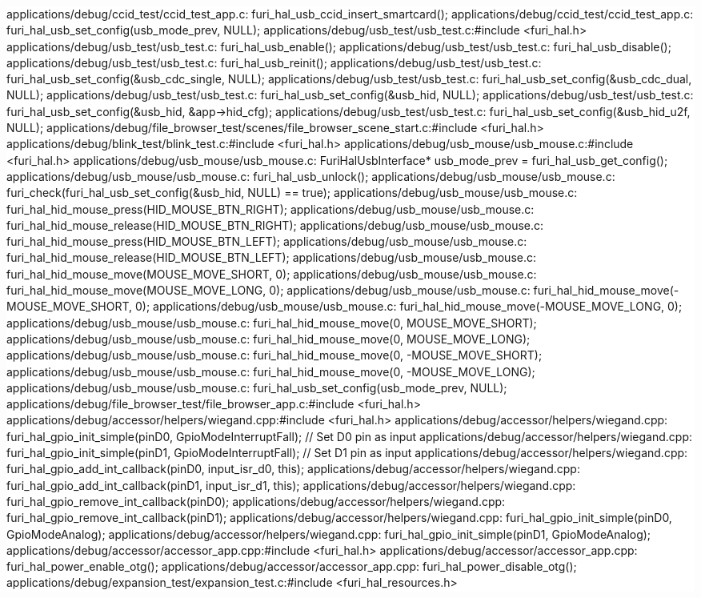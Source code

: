 applications/debug/ccid_test/ccid_test_app.c:    furi_hal_usb_ccid_insert_smartcard();
applications/debug/ccid_test/ccid_test_app.c:    furi_hal_usb_set_config(usb_mode_prev, NULL);
applications/debug/usb_test/usb_test.c:#include <furi_hal.h>
applications/debug/usb_test/usb_test.c:        furi_hal_usb_enable();
applications/debug/usb_test/usb_test.c:        furi_hal_usb_disable();
applications/debug/usb_test/usb_test.c:        furi_hal_usb_reinit();
applications/debug/usb_test/usb_test.c:        furi_hal_usb_set_config(&usb_cdc_single, NULL);
applications/debug/usb_test/usb_test.c:        furi_hal_usb_set_config(&usb_cdc_dual, NULL);
applications/debug/usb_test/usb_test.c:        furi_hal_usb_set_config(&usb_hid, NULL);
applications/debug/usb_test/usb_test.c:        furi_hal_usb_set_config(&usb_hid, &app->hid_cfg);
applications/debug/usb_test/usb_test.c:        furi_hal_usb_set_config(&usb_hid_u2f, NULL);
applications/debug/file_browser_test/scenes/file_browser_scene_start.c:#include <furi_hal.h>
applications/debug/blink_test/blink_test.c:#include <furi_hal.h>
applications/debug/usb_mouse/usb_mouse.c:#include <furi_hal.h>
applications/debug/usb_mouse/usb_mouse.c:    FuriHalUsbInterface* usb_mode_prev = furi_hal_usb_get_config();
applications/debug/usb_mouse/usb_mouse.c:    furi_hal_usb_unlock();
applications/debug/usb_mouse/usb_mouse.c:    furi_check(furi_hal_usb_set_config(&usb_hid, NULL) == true);
applications/debug/usb_mouse/usb_mouse.c:                    furi_hal_hid_mouse_press(HID_MOUSE_BTN_RIGHT);
applications/debug/usb_mouse/usb_mouse.c:                    furi_hal_hid_mouse_release(HID_MOUSE_BTN_RIGHT);
applications/debug/usb_mouse/usb_mouse.c:                        furi_hal_hid_mouse_press(HID_MOUSE_BTN_LEFT);
applications/debug/usb_mouse/usb_mouse.c:                        furi_hal_hid_mouse_release(HID_MOUSE_BTN_LEFT);
applications/debug/usb_mouse/usb_mouse.c:                        furi_hal_hid_mouse_move(MOUSE_MOVE_SHORT, 0);
applications/debug/usb_mouse/usb_mouse.c:                        furi_hal_hid_mouse_move(MOUSE_MOVE_LONG, 0);
applications/debug/usb_mouse/usb_mouse.c:                        furi_hal_hid_mouse_move(-MOUSE_MOVE_SHORT, 0);
applications/debug/usb_mouse/usb_mouse.c:                        furi_hal_hid_mouse_move(-MOUSE_MOVE_LONG, 0);
applications/debug/usb_mouse/usb_mouse.c:                        furi_hal_hid_mouse_move(0, MOUSE_MOVE_SHORT);
applications/debug/usb_mouse/usb_mouse.c:                        furi_hal_hid_mouse_move(0, MOUSE_MOVE_LONG);
applications/debug/usb_mouse/usb_mouse.c:                        furi_hal_hid_mouse_move(0, -MOUSE_MOVE_SHORT);
applications/debug/usb_mouse/usb_mouse.c:                        furi_hal_hid_mouse_move(0, -MOUSE_MOVE_LONG);
applications/debug/usb_mouse/usb_mouse.c:    furi_hal_usb_set_config(usb_mode_prev, NULL);
applications/debug/file_browser_test/file_browser_app.c:#include <furi_hal.h>
applications/debug/accessor/helpers/wiegand.cpp:#include <furi_hal.h>
applications/debug/accessor/helpers/wiegand.cpp:    furi_hal_gpio_init_simple(pinD0, GpioModeInterruptFall); // Set D0 pin as input
applications/debug/accessor/helpers/wiegand.cpp:    furi_hal_gpio_init_simple(pinD1, GpioModeInterruptFall); // Set D1 pin as input
applications/debug/accessor/helpers/wiegand.cpp:    furi_hal_gpio_add_int_callback(pinD0, input_isr_d0, this);
applications/debug/accessor/helpers/wiegand.cpp:    furi_hal_gpio_add_int_callback(pinD1, input_isr_d1, this);
applications/debug/accessor/helpers/wiegand.cpp:    furi_hal_gpio_remove_int_callback(pinD0);
applications/debug/accessor/helpers/wiegand.cpp:    furi_hal_gpio_remove_int_callback(pinD1);
applications/debug/accessor/helpers/wiegand.cpp:    furi_hal_gpio_init_simple(pinD0, GpioModeAnalog);
applications/debug/accessor/helpers/wiegand.cpp:    furi_hal_gpio_init_simple(pinD1, GpioModeAnalog);
applications/debug/accessor/accessor_app.cpp:#include <furi_hal.h>
applications/debug/accessor/accessor_app.cpp:    furi_hal_power_enable_otg();
applications/debug/accessor/accessor_app.cpp:    furi_hal_power_disable_otg();
applications/debug/expansion_test/expansion_test.c:#include <furi_hal_resources.h>